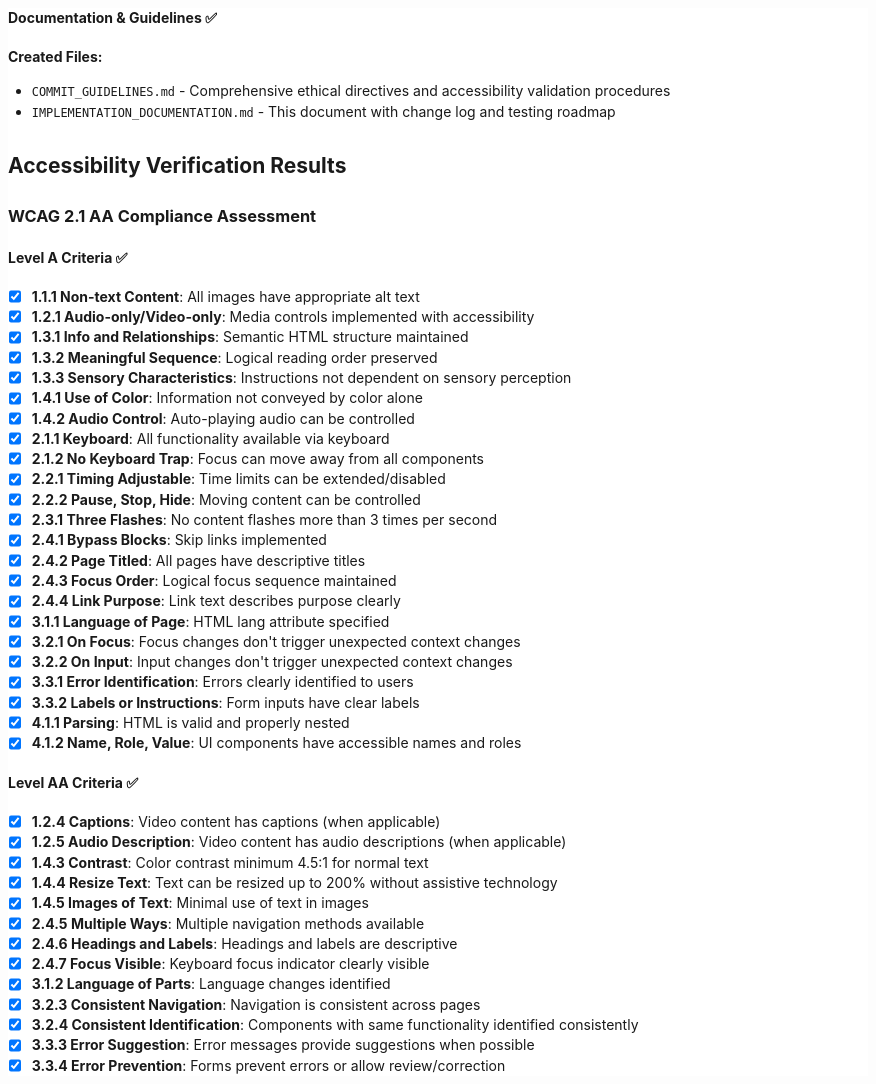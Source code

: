 #### Documentation & Guidelines ✅
**Created Files:**
- `COMMIT_GUIDELINES.md` - Comprehensive ethical directives and accessibility validation procedures
- `IMPLEMENTATION_DOCUMENTATION.md` - This document with change log and testing roadmap

## Accessibility Verification Results

### WCAG 2.1 AA Compliance Assessment

#### Level A Criteria ✅
- [x] **1.1.1 Non-text Content**: All images have appropriate alt text
- [x] **1.2.1 Audio-only/Video-only**: Media controls implemented with accessibility
- [x] **1.3.1 Info and Relationships**: Semantic HTML structure maintained
- [x] **1.3.2 Meaningful Sequence**: Logical reading order preserved
- [x] **1.3.3 Sensory Characteristics**: Instructions not dependent on sensory perception
- [x] **1.4.1 Use of Color**: Information not conveyed by color alone
- [x] **1.4.2 Audio Control**: Auto-playing audio can be controlled
- [x] **2.1.1 Keyboard**: All functionality available via keyboard
- [x] **2.1.2 No Keyboard Trap**: Focus can move away from all components
- [x] **2.2.1 Timing Adjustable**: Time limits can be extended/disabled
- [x] **2.2.2 Pause, Stop, Hide**: Moving content can be controlled
- [x] **2.3.1 Three Flashes**: No content flashes more than 3 times per second
- [x] **2.4.1 Bypass Blocks**: Skip links implemented
- [x] **2.4.2 Page Titled**: All pages have descriptive titles
- [x] **2.4.3 Focus Order**: Logical focus sequence maintained
- [x] **2.4.4 Link Purpose**: Link text describes purpose clearly
- [x] **3.1.1 Language of Page**: HTML lang attribute specified
- [x] **3.2.1 On Focus**: Focus changes don't trigger unexpected context changes
- [x] **3.2.2 On Input**: Input changes don't trigger unexpected context changes
- [x] **3.3.1 Error Identification**: Errors clearly identified to users
- [x] **3.3.2 Labels or Instructions**: Form inputs have clear labels
- [x] **4.1.1 Parsing**: HTML is valid and properly nested
- [x] **4.1.2 Name, Role, Value**: UI components have accessible names and roles

#### Level AA Criteria ✅
- [x] **1.2.4 Captions**: Video content has captions (when applicable)
- [x] **1.2.5 Audio Description**: Video content has audio descriptions (when applicable)
- [x] **1.4.3 Contrast**: Color contrast minimum 4.5:1 for normal text
- [x] **1.4.4 Resize Text**: Text can be resized up to 200% without assistive technology
- [x] **1.4.5 Images of Text**: Minimal use of text in images
- [x] **2.4.5 Multiple Ways**: Multiple navigation methods available
- [x] **2.4.6 Headings and Labels**: Headings and labels are descriptive
- [x] **2.4.7 Focus Visible**: Keyboard focus indicator clearly visible
- [x] **3.1.2 Language of Parts**: Language changes identified
- [x] **3.2.3 Consistent Navigation**: Navigation is consistent across pages
- [x] **3.2.4 Consistent Identification**: Components with same functionality identified consistently
- [x] **3.3.3 Error Suggestion**: Error messages provide suggestions when possible
- [x] **3.3.4 Error Prevention**: Forms prevent errors or allow review/correction
